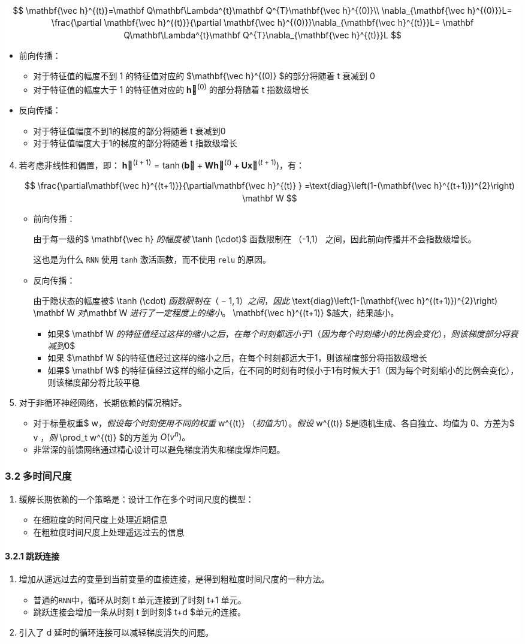    $$
   \mathbf{\vec h}^{(t)}=\mathbf Q\mathbf\Lambda^{t}\mathbf Q^{T}\mathbf{\vec h}^{(0)}\\ \nabla_{\mathbf{\vec h}^{(0)}}L= \frac{\partial \mathbf{\vec h}^{(t)}}{\partial \mathbf{\vec h}^{(0)}}\nabla_{\mathbf{\vec h}^{(t)}}L= \mathbf Q\mathbf\Lambda^{t}\mathbf Q^{T}\nabla_{\mathbf{\vec h}^{(t)}}L
   $$


   *   前向传播：

       *   对于特征值的幅度不到 1 的特征值对应的 $\mathbf{\vec h}^{(0)} $的部分将随着 t 衰减到 0
       *   对于特征值的幅度大于 1 的特征值对应的 $\mathbf{\vec h}^{(0)}$ 的部分将随着 t 指数级增长
   *   反向传播：

       *   对于特征值幅度不到1的梯度的部分将随着 t 衰减到0
       *   对于特征值幅度大于1的梯度的部分将随着 t 指数级增长

4. 若考虑非线性和偏置，即： $\mathbf{\vec h}^{(t+1)}=\tanh(\mathbf{\vec b}+\mathbf W\mathbf{\vec h}^{(t)}+\mathbf U\mathbf{\vec x}^{(t+1)}) ，​$有：

   $$
   \frac{\partial\mathbf{\vec h}^{(t+1)}}{\partial\mathbf{\vec h}^{(t)} } =\text{diag}\left(1-(\mathbf{\vec h}^{(t+1)})^{2}\right) \mathbf W
   $$
   

   * 前向传播：

     由于每一级的$ \mathbf{\vec h} $的幅度被$ \tanh (\cdot)$ 函数限制在 （-1,1） 之间，因此前向传播并不会指数级增长。

     这也是为什么 `RNN` 使用 `tanh` 激活函数，而不使用 `relu` 的原因。

   * 反向传播：

     由于隐状态的幅度被$ \tanh (\cdot) $函数限制在 （-1,1） 之间，因此$ \text{diag}\left(1-(\mathbf{\vec h}^{(t+1)})^{2}\right) \mathbf W $对$\mathbf W $进行了一定程度上的缩小。$ \mathbf{\vec h}^{(t+1)} $越大，结果越小。

     *   如果$ \mathbf W $的特征值经过这样的缩小之后，在每个时刻都远小于1（因为每个时刻缩小的比例会变化），则该梯度部分将衰减到$0$
     *   如果 $\mathbf W $的特征值经过这样的缩小之后，在每个时刻都远大于1，则该梯度部分将指数级增长
     *   如果$ \mathbf W$ 的特征值经过这样的缩小之后，在不同的时刻有时候小于$1$有时候大于$1$（因为每个时刻缩小的比例会变化），则该梯度部分将比较平稳

5. 对于非循环神经网络，长期依赖的情况稍好。

   *   对于标量权重$ w，$假设每个时刻使用不同的权重$ w^{(t)} $（初值为 1）。假设$ w^{(t)} $是随机生成、各自独立、均值为 $0、$方差为$ v ，$则$ \prod_t w^{(t)} $的方差为 $O(v^{n}) 。$
   *   非常深的前馈网络通过精心设计可以避免梯度消失和梯度爆炸问题。

### 3.2 多时间尺度

1.  缓解长期依赖的一个策略是：设计工作在多个时间尺度的模型：

    *   在细粒度的时间尺度上处理近期信息
    *   在粗粒度时间尺度上处理遥远过去的信息

#### 3.2.1 跳跃连接

1. 增加从遥远过去的变量到当前变量的直接连接，是得到粗粒度时间尺度的一种方法。

   *   普通的`RNN`中，循环从时刻 t 单元连接到了时刻 t+1 单元。
   *   跳跃连接会增加一条从时刻 t 到时刻$ t+d $单元的连接。
2. 引入了 d 延时的循环连接可以减轻梯度消失的问题。
